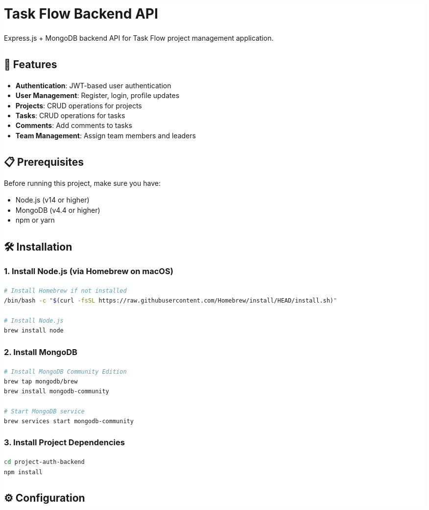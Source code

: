 # Task Flow Backend API

Express.js + MongoDB backend API for Task Flow project management application.

## 🚀 Features

- **Authentication**: JWT-based user authentication
- **User Management**: Register, login, profile updates
- **Projects**: CRUD operations for projects
- **Tasks**: CRUD operations for tasks
- **Comments**: Add comments to tasks
- **Team Management**: Assign team members and leaders

## 📋 Prerequisites

Before running this project, make sure you have:

- Node.js (v14 or higher)
- MongoDB (v4.4 or higher)
- npm or yarn

## 🛠️ Installation

### 1. Install Node.js (via Homebrew on macOS)

```bash
# Install Homebrew if not installed
/bin/bash -c "$(curl -fsSL https://raw.githubusercontent.com/Homebrew/install/HEAD/install.sh)"

# Install Node.js
brew install node
```

### 2. Install MongoDB

```bash
# Install MongoDB Community Edition
brew tap mongodb/brew
brew install mongodb-community

# Start MongoDB service
brew services start mongodb-community
```

### 3. Install Project Dependencies

```bash
cd project-auth-backend
npm install
```

## ⚙️ Configuration
